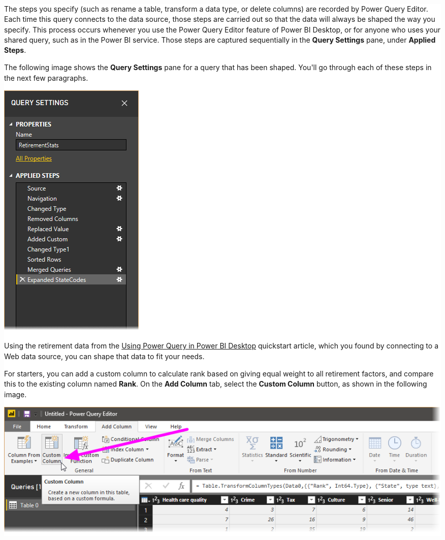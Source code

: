 The steps you specify (such as rename a table, transform a data type, or delete columns) are recorded by Power Query Editor. Each time this query connects to the data source, those steps are carried out so that the data will always be shaped the way you specify. This process occurs whenever you use the Power Query Editor feature of Power BI Desktop, or for anyone who uses your shared query, such as in the Power BI service. Those steps are captured sequentially in the **Query Settings** pane, under **Applied Steps**.

The following image shows the **Query Settings** pane for a query that has been shaped. You'll go through each of these steps in the next few paragraphs.

![Query settings for Power Query Editor](media/power-query-tutorial-shape-combine/shapecombine_querysettingsfinished2.png "Query settings for Power Query Editor")

Using the retirement data from the [Using Power Query in Power BI Desktop](power-query-quickstart-using-power-bi.md) quickstart article, which you found by connecting to a Web data source, you can shape that data to fit your needs.

For starters, you can add a custom column to calculate rank based on giving equal weight to all retirement factors, and compare this to the existing column named **Rank**.  On the **Add Column** tab, select the **Custom Column** button, as shown in the following image.

![Create a custom column button](media/power-query-tutorial-shape-combine/shapecombine_customcolumn.png "Create a custom column button")
